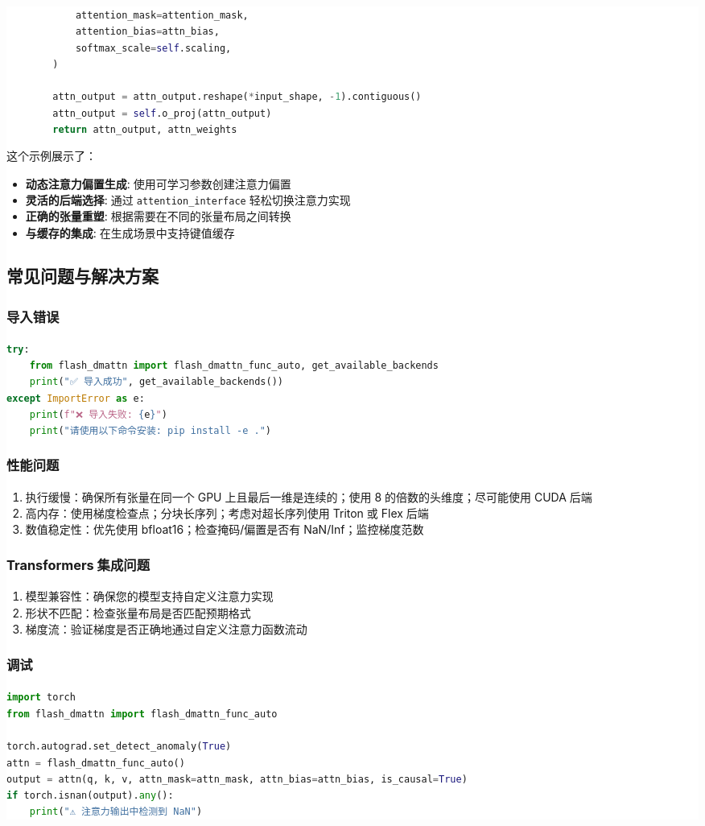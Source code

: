 ```python
            attention_mask=attention_mask,
            attention_bias=attn_bias,
            softmax_scale=self.scaling,
        )

        attn_output = attn_output.reshape(*input_shape, -1).contiguous()
        attn_output = self.o_proj(attn_output)
        return attn_output, attn_weights
```

这个示例展示了：
- **动态注意力偏置生成**: 使用可学习参数创建注意力偏置
- **灵活的后端选择**: 通过 `attention_interface` 轻松切换注意力实现
- **正确的张量重塑**: 根据需要在不同的张量布局之间转换
- **与缓存的集成**: 在生成场景中支持键值缓存


## 常见问题与解决方案

### 导入错误

```python
try:
    from flash_dmattn import flash_dmattn_func_auto, get_available_backends
    print("✅ 导入成功", get_available_backends())
except ImportError as e:
    print(f"❌ 导入失败: {e}")
    print("请使用以下命令安装: pip install -e .")
```

### 性能问题

1. 执行缓慢：确保所有张量在同一个 GPU 上且最后一维是连续的；使用 8 的倍数的头维度；尽可能使用 CUDA 后端
2. 高内存：使用梯度检查点；分块长序列；考虑对超长序列使用 Triton 或 Flex 后端
3. 数值稳定性：优先使用 bfloat16；检查掩码/偏置是否有 NaN/Inf；监控梯度范数

### Transformers 集成问题

1. 模型兼容性：确保您的模型支持自定义注意力实现
2. 形状不匹配：检查张量布局是否匹配预期格式
3. 梯度流：验证梯度是否正确地通过自定义注意力函数流动

### 调试

```python
import torch
from flash_dmattn import flash_dmattn_func_auto

torch.autograd.set_detect_anomaly(True)
attn = flash_dmattn_func_auto()
output = attn(q, k, v, attn_mask=attn_mask, attn_bias=attn_bias, is_causal=True)
if torch.isnan(output).any():
    print("⚠️ 注意力输出中检测到 NaN")
```
